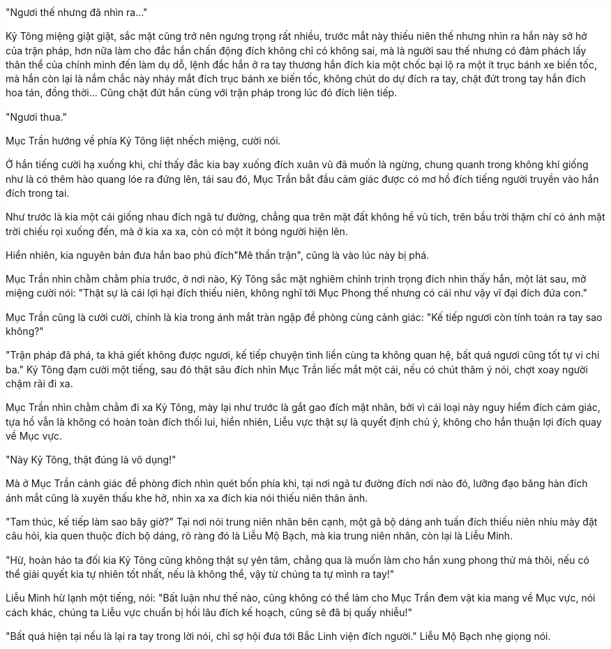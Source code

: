 "Ngươi thế nhưng đã nhìn ra..."

Kỷ Tông miệng giật giật, sắc mặt cũng trở nên ngưng trọng rất nhiều, trước mắt này thiếu niên thế nhưng nhìn ra hắn này sở hở của trận pháp, hơn nữa làm cho đắc hắn chấn động đích không chỉ có không sai, mà là người sau thế nhưng có đảm phách lấy thân thể của chính mình đến làm dụ dỗ, lệnh đắc hắn ở ra tay thương hắn đích kia một chốc bại lộ ra một ít trục bánh xe biến tốc, mà hắn còn lại là nắm chắc này nháy mắt đích trục bánh xe biến tốc, không chút do dự đích ra tay, chặt đứt trong tay hắn đích hoa tán, đồng thời... Cũng chặt đứt hắn cùng với trận pháp trong lúc đó đích liên tiếp.

"Ngươi thua."

Mục Trần hướng về phía Kỷ Tông liệt nhếch miệng, cười nói.

Ở hắn tiếng cười hạ xuống khi, chỉ thấy đắc kia bay xuống đích xuân vũ đã muốn là ngừng, chung quanh trong không khí giống như là có thêm hào quang lóe ra đứng lên, tái sau đó, Mục Trần bắt đầu cảm giác được có mơ hồ đích tiếng người truyền vào hắn đích trong tai.

Như trước là kia một cái giống nhau đích ngã tư đường, chẳng qua trên mặt đất không hề vũ tích, trên bầu trời thậm chí có ánh mặt trời chiếu rọi xuống đến, mà ở kia xa xa, còn có một ít bóng người hiện lên.

Hiển nhiên, kia nguyên bản đưa hắn bao phủ đích"Mê thần trận", cũng là vào lúc này bị phá.

Mục Trần nhìn chằm chằm phía trước, ở nơi nào, Kỷ Tông sắc mặt nghiêm chỉnh trịnh trọng đích nhìn thấy hắn, một lát sau, mở miệng cười nói: "Thật sự là cái lợi hại đích thiếu niên, không nghĩ tới Mục Phong thế nhưng có cái như vậy vĩ đại đích đứa con."

Mục Trần cũng là cười cười, chính là kia trong ánh mắt tràn ngập đề phòng cùng cảnh giác: "Kế tiếp ngươi còn tính toán ra tay sao không?"

"Trận pháp đã phá, ta khả giết không được ngươi, kế tiếp chuyện tình liền cùng ta không quan hệ, bất quá ngươi cũng tốt tự vi chi ba." Kỷ Tông đạm cười một tiếng, sau đó thật sâu đích nhìn Mục Trần liếc mắt một cái, nếu có chút thâm ý nói, chợt xoay người chậm rãi đi xa.

Mục Trần nhìn chằm chằm đi xa Kỷ Tông, mày lại như trước là gắt gao đích mặt nhăn, bởi vì cái loại này nguy hiểm đích cảm giác, tựa hồ vẫn là không có hoàn toàn đích thối lui, hiển nhiên, Liễu vực thật sự là quyết định chủ ý, không cho hắn thuận lợi đích quay về Mục vực.

"Này Kỷ Tông, thật đúng là vô dụng!"

Mà ở Mục Trần cảnh giác đề phòng đích nhìn quét bốn phía khi, tại nơi ngã tư đường đích nơi nào đó, lưỡng đạo băng hàn đích ánh mắt cũng là xuyên thấu khe hở, nhìn xa xa đích kia nói thiếu niên thân ảnh.

"Tam thúc, kế tiếp làm sao bây giờ?" Tại nơi nói trung niên nhân bên cạnh, một gã bộ dáng anh tuấn đích thiếu niên nhíu mày đặt câu hỏi, kia quen thuộc đích bộ dáng, rõ ràng đó là Liễu Mộ Bạch, mà kia trung niên nhân, còn lại là Liễu Minh.

"Hừ, hoàn hảo ta đối kia Kỷ Tông cũng không thật sự yên tâm, chẳng qua là muốn làm cho hắn xung phong thử mà thôi, nếu có thể giải quyết kia tự nhiên tốt nhất, nếu là không thể, vậy từ chúng ta tự mình ra tay!"

Liễu Minh hừ lạnh một tiếng, nói: "Bất luận như thế nào, cũng không có thể làm cho Mục Trần đem vật kia mang về Mục vực, nói cách khác, chúng ta Liễu vực chuẩn bị hồi lâu đích kế hoạch, cũng sẽ đã bị quấy nhiễu!"

"Bất quá hiện tại nếu là lại ra tay trong lời nói, chỉ sợ hội đưa tới Bắc Linh viện đích người." Liễu Mộ Bạch nhẹ giọng nói.
